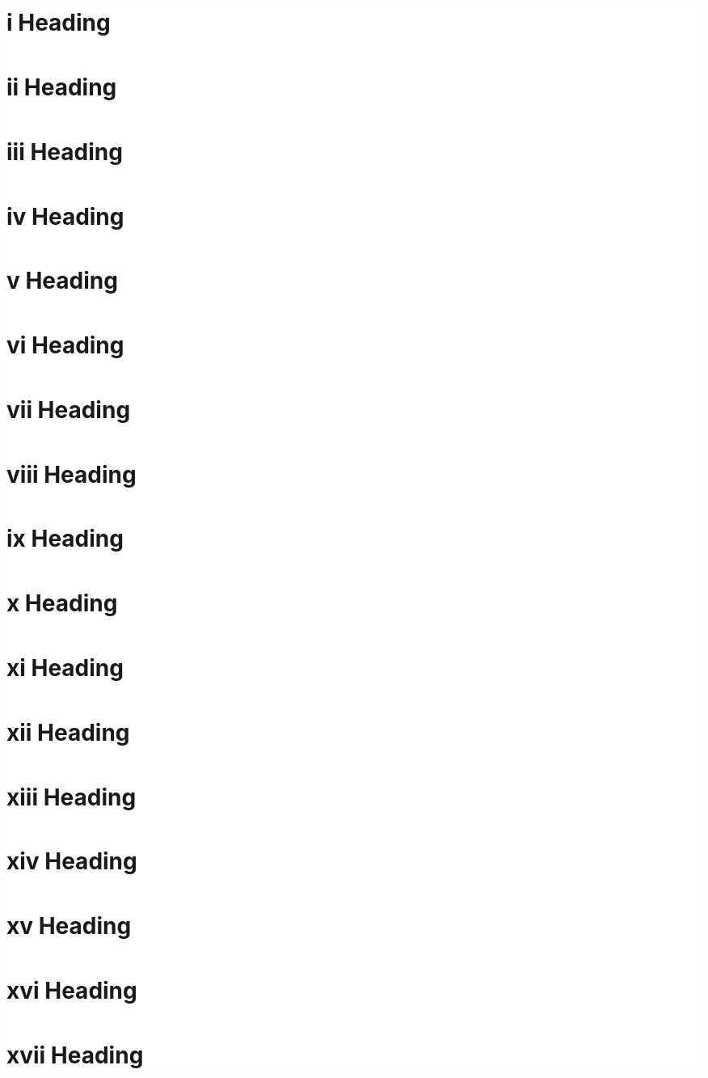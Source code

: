 # i Heading

# ii Heading

# iii Heading

# iv Heading

# v Heading

# vi Heading

# vii Heading

# viii Heading

# ix Heading

# x Heading

# xi Heading

# xii Heading

# xiii Heading

# xiv Heading

# xv Heading

# xvi Heading

# xvii Heading
